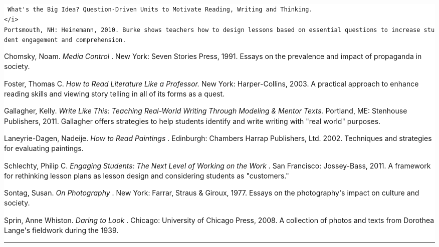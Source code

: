      What's the Big Idea? Question-Driven Units to Motivate Reading, Writing and Thinking.
    </i>
    Portsmouth, NH: Heinemann, 2010. Burke shows teachers how to design lessons based on essential questions to increase student engagement and comprehension.
   </p>
<p>
    Chomsky, Noam.
    <i>
     Media Control
    </i>
    . New York: Seven Stories Press, 1991. Essays on the prevalence and impact of propaganda in society.
   </p>
   <p>
    Foster, Thomas C.
    <i>
     How to Read Literature Like a Professor.
    </i>
    New York: Harper-Collins, 2003. A practical approach to enhance reading skills and viewing story telling in all of its forms as a quest.
   </p>
<p>
    Gallagher, Kelly.
    <i>
     Write Like This: Teaching Real-World Writing Through Modeling &amp; Mentor Texts.
    </i>
    Portland, ME: Stenhouse Publishers, 2011. Gallagher offers strategies to help students identify and write writing with "real world" purposes.
   </p>
<p>
    Laneyrie-Dagen, Nadeije.
    <i>
     How to Read Paintings
    </i>
    . Edinburgh: Chambers Harrap Publishers, Ltd. 2002. Techniques and strategies for evaluating paintings.
   </p>
<p>
    Schlechty, Philip C.
    <i>
     Engaging Students: The Next Level of Working on the Work
    </i>
    . San Francisco: Jossey-Bass, 2011. A framework for rethinking lesson plans as lesson design and considering students as "customers."
   </p>
<p>
    Sontag, Susan.
    <i>
     On Photography
    </i>
    . New York: Farrar, Straus &amp; Giroux, 1977. Essays on the photography's impact on culture and society.
   </p>
<p>
    Sprin, Anne Whiston.
    <i>
     Daring to Look
    </i>
    . Chicago: University of Chicago Press, 2008. A collection of photos and texts from Dorothea Lange's fieldwork during the 1939.
   </p>
</font>
 </p>
<hr/>